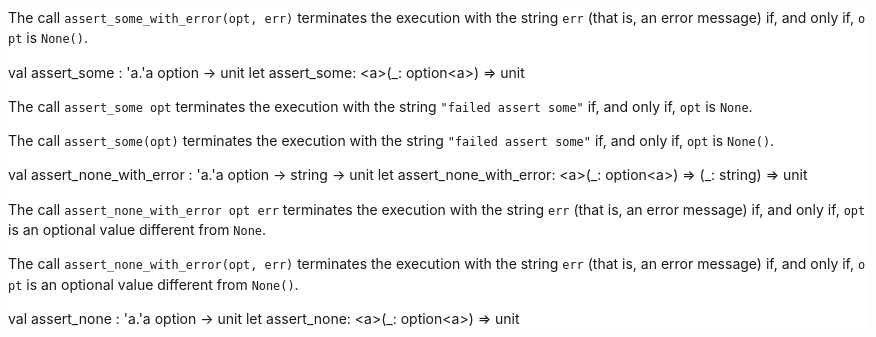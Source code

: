 </Syntax>

<Syntax syntax="jsligo">

The call `assert_some_with_error(opt, err)` terminates the execution
  with the string `err` (that is, an error message) if, and only if,
  `opt` is `None()`.

</Syntax>


<SyntaxTitle syntax="cameligo">
val assert&#95;some : &#39;a.&#39;a option -&gt; unit
</SyntaxTitle>
<SyntaxTitle syntax="jsligo">
let assert&#95;some: &lt;a&gt;(&#95;: option&lt;a&gt;) =&gt; unit
</SyntaxTitle>
<Syntax syntax="cameligo">

The call `assert_some opt` terminates the execution with the
  string `"failed assert some"` if, and only if, `opt` is `None`.

</Syntax>

<Syntax syntax="jsligo">

The call `assert_some(opt)` terminates the execution with the
  string `"failed assert some"` if, and only if, `opt` is `None()`.

</Syntax>


<SyntaxTitle syntax="cameligo">
val assert&#95;none&#95;with&#95;error : &#39;a.&#39;a option -&gt; string -&gt; unit
</SyntaxTitle>
<SyntaxTitle syntax="jsligo">
let assert&#95;none&#95;with&#95;error: &lt;a&gt;(&#95;: option&lt;a&gt;) =&gt; (&#95;: string) =&gt; unit
</SyntaxTitle>
<Syntax syntax="cameligo">

The call `assert_none_with_error opt err` terminates the execution
  with the string `err` (that is, an error message) if, and only if,
  `opt` is an optional value different from `None`.

</Syntax>

<Syntax syntax="jsligo">

The call `assert_none_with_error(opt, err)` terminates the execution
  with the string `err` (that is, an error message) if, and only if,
  `opt` is an optional value different from `None()`.

</Syntax>


<SyntaxTitle syntax="cameligo">
val assert&#95;none : &#39;a.&#39;a option -&gt; unit
</SyntaxTitle>
<SyntaxTitle syntax="jsligo">
let assert&#95;none: &lt;a&gt;(&#95;: option&lt;a&gt;) =&gt; unit
</SyntaxTitle>
<Syntax syntax="cameligo">
